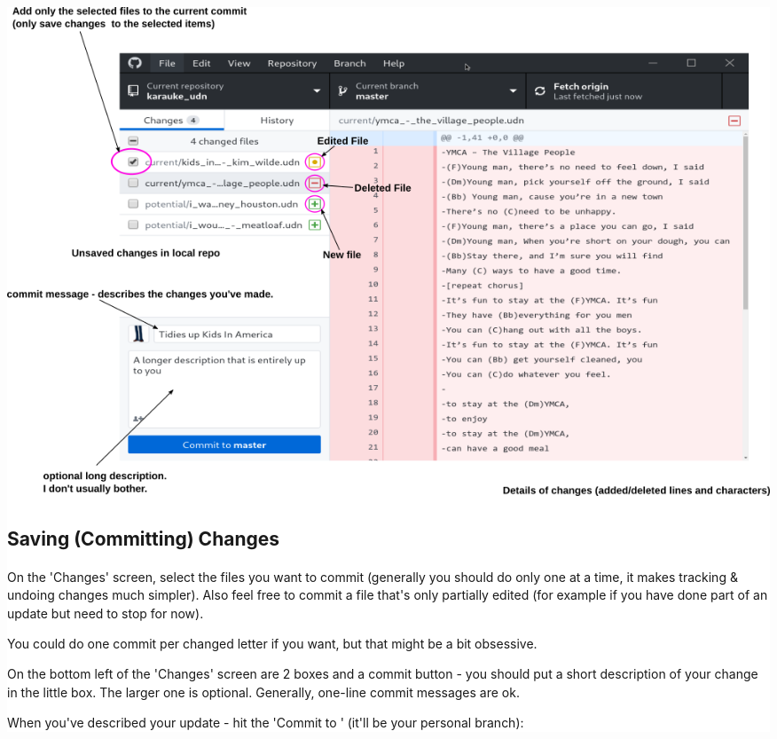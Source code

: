 
<img src="images/ghd_changes.png"/>

## Saving (Committing) Changes
On the 'Changes' screen, select the files you want to commit (generally you should do only one at a time, it makes tracking & undoing changes much simpler).
Also feel free to commit a file that's only partially edited (for example if you have done part of an update but need to stop for now).

You could do one commit per changed letter if you want, but that might be a bit obsessive.

On the bottom left of the 'Changes' screen are 2 boxes and a commit button - you should put a short description of your change in the little box.
The larger one is optional. Generally, one-line commit messages are ok.

When you've described your update - hit the 'Commit to <BRANCHNAME>' (it'll be your personal branch):